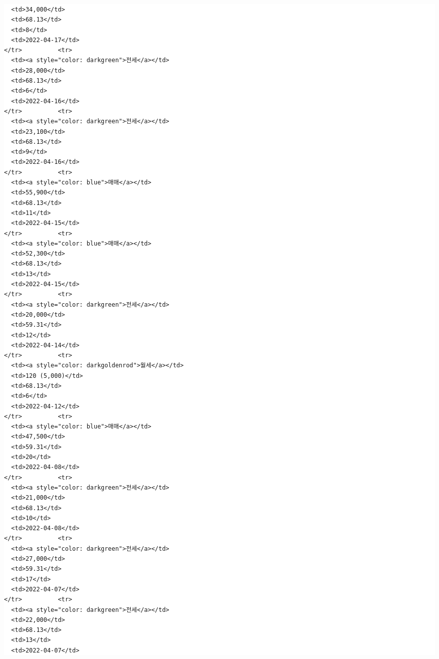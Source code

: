       <td>34,000</td>
      <td>68.13</td>
      <td>8</td>
      <td>2022-04-17</td>
    </tr>          <tr>
      <td><a style="color: darkgreen">전세</a></td>
      <td>28,000</td>
      <td>68.13</td>
      <td>6</td>
      <td>2022-04-16</td>
    </tr>          <tr>
      <td><a style="color: darkgreen">전세</a></td>
      <td>23,100</td>
      <td>68.13</td>
      <td>9</td>
      <td>2022-04-16</td>
    </tr>          <tr>
      <td><a style="color: blue">매매</a></td>
      <td>55,900</td>
      <td>68.13</td>
      <td>11</td>
      <td>2022-04-15</td>
    </tr>          <tr>
      <td><a style="color: blue">매매</a></td>
      <td>52,300</td>
      <td>68.13</td>
      <td>13</td>
      <td>2022-04-15</td>
    </tr>          <tr>
      <td><a style="color: darkgreen">전세</a></td>
      <td>20,000</td>
      <td>59.31</td>
      <td>12</td>
      <td>2022-04-14</td>
    </tr>          <tr>
      <td><a style="color: darkgoldenrod">월세</a></td>
      <td>120 (5,000)</td>
      <td>68.13</td>
      <td>6</td>
      <td>2022-04-12</td>
    </tr>          <tr>
      <td><a style="color: blue">매매</a></td>
      <td>47,500</td>
      <td>59.31</td>
      <td>20</td>
      <td>2022-04-08</td>
    </tr>          <tr>
      <td><a style="color: darkgreen">전세</a></td>
      <td>21,000</td>
      <td>68.13</td>
      <td>10</td>
      <td>2022-04-08</td>
    </tr>          <tr>
      <td><a style="color: darkgreen">전세</a></td>
      <td>27,000</td>
      <td>59.31</td>
      <td>17</td>
      <td>2022-04-07</td>
    </tr>          <tr>
      <td><a style="color: darkgreen">전세</a></td>
      <td>22,000</td>
      <td>68.13</td>
      <td>13</td>
      <td>2022-04-07</td>
